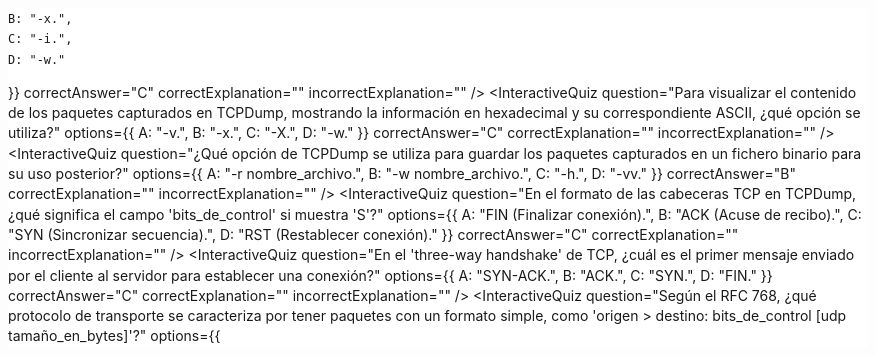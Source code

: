     B: "-x.",
    C: "-i.",
    D: "-w."
  }}
  correctAnswer="C"
  correctExplanation=""
  incorrectExplanation=""
/>
<InteractiveQuiz
  question="Para visualizar el contenido de los paquetes capturados en TCPDump, mostrando la información en hexadecimal y su correspondiente ASCII, ¿qué opción se utiliza?"
  options={{
    A: "-v.",
    B: "-x.",
    C: "-X.",
    D: "-w."
  }}
  correctAnswer="C"
  correctExplanation=""
  incorrectExplanation=""
/>
<InteractiveQuiz
  question="¿Qué opción de TCPDump se utiliza para guardar los paquetes capturados en un fichero binario para su uso posterior?"
  options={{
    A: "-r nombre_archivo.",
    B: "-w nombre_archivo.",
    C: "-h.",
    D: "-vv."
  }}
  correctAnswer="B"
  correctExplanation=""
  incorrectExplanation=""
/>
<InteractiveQuiz
  question="En el formato de las cabeceras TCP en TCPDump, ¿qué significa el campo 'bits_de_control' si muestra 'S'?"
  options={{
    A: "FIN (Finalizar conexión).",
    B: "ACK (Acuse de recibo).",
    C: "SYN (Sincronizar secuencia).",
    D: "RST (Restablecer conexión)."
  }}
  correctAnswer="C"
  correctExplanation=""
  incorrectExplanation=""
/>
<InteractiveQuiz
  question="En el 'three-way handshake' de TCP, ¿cuál es el primer mensaje enviado por el cliente al servidor para establecer una conexión?"
  options={{
    A: "SYN-ACK.",
    B: "ACK.",
    C: "SYN.",
    D: "FIN."
  }}
  correctAnswer="C"
  correctExplanation=""
  incorrectExplanation=""
/>
<InteractiveQuiz
  question="Según el RFC 768, ¿qué protocolo de transporte se caracteriza por tener paquetes con un formato simple, como 'origen > destino: bits_de_control [udp tamaño_en_bytes]'?"
  options={{